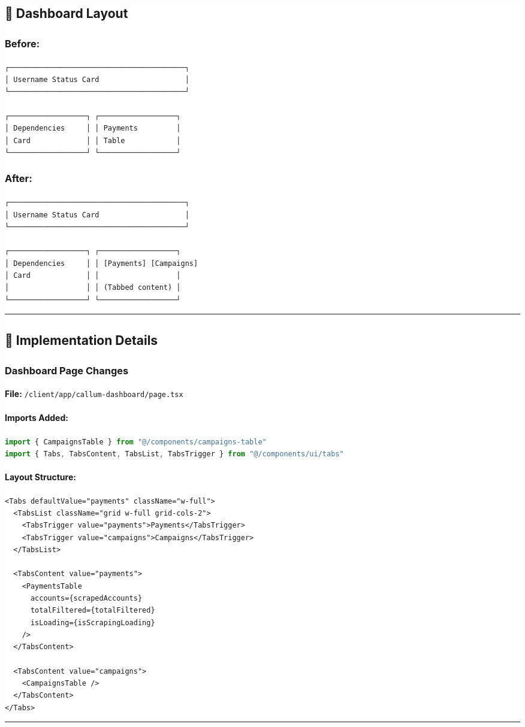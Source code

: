 ## 🎨 Dashboard Layout

### Before:
```
┌─────────────────────────────────────────┐
│ Username Status Card                    │
└─────────────────────────────────────────┘

┌──────────────────┐ ┌──────────────────┐
│ Dependencies     │ │ Payments         │
│ Card             │ │ Table            │
└──────────────────┘ └──────────────────┘
```

### After:
```
┌─────────────────────────────────────────┐
│ Username Status Card                    │
└─────────────────────────────────────────┘

┌──────────────────┐ ┌──────────────────┐
│ Dependencies     │ │ [Payments] [Campaigns]
│ Card             │ │                  │
│                  │ │ (Tabbed content) │
└──────────────────┘ └──────────────────┘
```

---

## 📐 Implementation Details

### Dashboard Page Changes

**File:** `/client/app/callum-dashboard/page.tsx`

#### Imports Added:
```typescript
import { CampaignsTable } from "@/components/campaigns-table"
import { Tabs, TabsContent, TabsList, TabsTrigger } from "@/components/ui/tabs"
```

#### Layout Structure:
```tsx
<Tabs defaultValue="payments" className="w-full">
  <TabsList className="grid w-full grid-cols-2">
    <TabsTrigger value="payments">Payments</TabsTrigger>
    <TabsTrigger value="campaigns">Campaigns</TabsTrigger>
  </TabsList>
  
  <TabsContent value="payments">
    <PaymentsTable 
      accounts={scrapedAccounts}
      totalFiltered={totalFiltered}
      isLoading={isScrapingLoading}
    />
  </TabsContent>
  
  <TabsContent value="campaigns">
    <CampaignsTable />
  </TabsContent>
</Tabs>
```

---